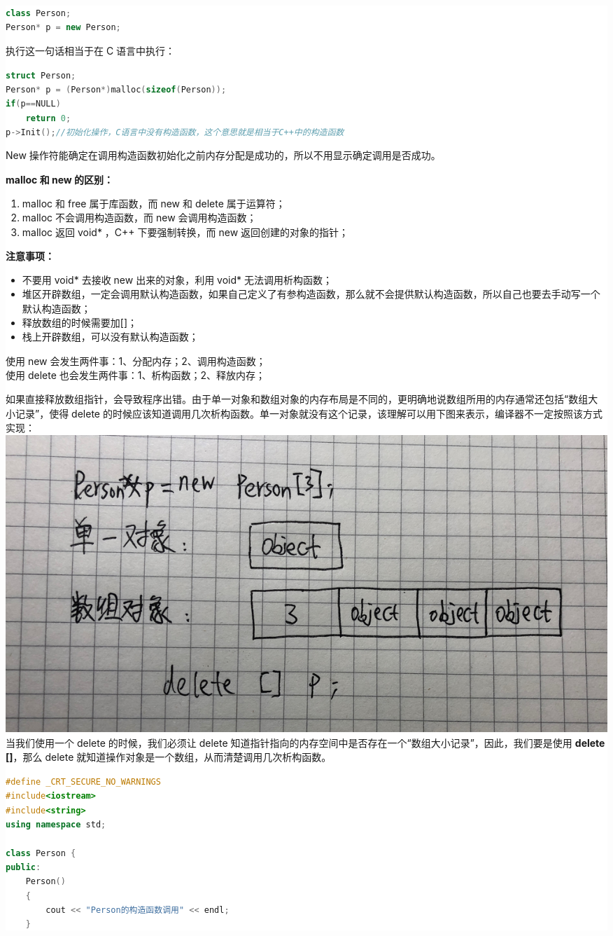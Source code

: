 ```cpp
class Person;
Person* p = new Person;
```  
执行这一句话相当于在 C 语言中执行：  
```cpp
struct Person;
Person* p = (Person*)malloc(sizeof(Person));
if(p==NULL)
	return 0;
p->Init();//初始化操作，C语言中没有构造函数，这个意思就是相当于C++中的构造函数
```  
New 操作符能确定在调用构造函数初始化之前内存分配是成功的，所以不用显示确定调用是否成功。  

**malloc 和 new 的区别：**  
1. malloc 和 free 属于库函数，而 new 和 delete 属于运算符；  
2. malloc 不会调用构造函数，而 new 会调用构造函数；  
3. malloc 返回 void* ，C++ 下要强制转换，而 new 返回创建的对象的指针；  

**注意事项：**  
* 不要用 void* 去接收 new 出来的对象，利用 void* 无法调用析构函数；  
* 堆区开辟数组，一定会调用默认构造函数，如果自己定义了有参构造函数，那么就不会提供默认构造函数，所以自己也要去手动写一个默认构造函数；  
* 释放数组的时候需要加[]；  
* 栈上开辟数组，可以没有默认构造函数；  

使用 new 会发生两件事：1、分配内存；2、调用构造函数；  
使用 delete 也会发生两件事：1、析构函数；2、释放内存；

如果直接释放数组指针，会导致程序出错。由于单一对象和数组对象的内存布局是不同的，更明确地说数组所用的内存通常还包括“数组大小记录”，使得 delete 的时候应该知道调用几次析构函数。单一对象就没有这个记录，该理解可以用下图来表示，编译器不一定按照该方式实现：  
![](image/数组对象delete.jpg)  
当我们使用一个 delete 的时候，我们必须让 delete 知道指针指向的内存空间中是否存在一个“数组大小记录”，因此，我们要是使用 **delete []**，那么 delete 就知道操作对象是一个数组，从而清楚调用几次析构函数。  
```cpp
#define _CRT_SECURE_NO_WARNINGS
#include<iostream>
#include<string>
using namespace std;

class Person {
public:
	Person()
	{
		cout << "Person的构造函数调用" << endl;
	}
```